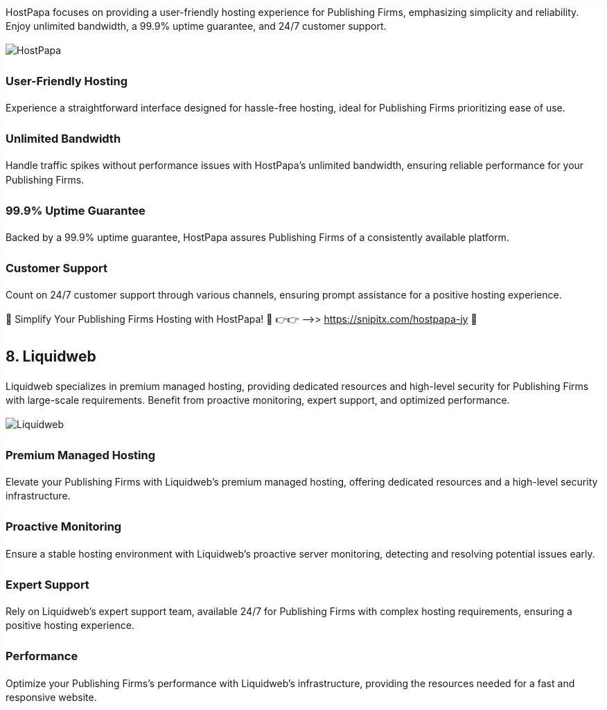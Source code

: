 HostPapa focuses on providing a user-friendly hosting experience for Publishing Firms, emphasizing simplicity and reliability. Enjoy unlimited bandwidth, a 99.9% uptime guarantee, and 24/7 customer support.

![HostPapa](https://i.imgur.com/ouDTkvl.jpeg "HostPapa Hosting")

### User-Friendly Hosting
Experience a straightforward interface designed for hassle-free hosting, ideal for Publishing Firms prioritizing ease of use.

### Unlimited Bandwidth
Handle traffic spikes without performance issues with HostPapa’s unlimited bandwidth, ensuring reliable performance for your Publishing Firms.

### 99.9% Uptime Guarantee
Backed by a 99.9% uptime guarantee, HostPapa assures Publishing Firms of a consistently available platform.

### Customer Support
Count on 24/7 customer support through various channels, ensuring prompt assistance for a positive hosting experience.

🌈 Simplify Your Publishing Firms Hosting with HostPapa! 🚀
👉👉 -->> https://snipitx.com/hostpapa-jy 🚀

## 8. Liquidweb

Liquidweb specializes in premium managed hosting, providing dedicated resources and high-level security for Publishing Firms with large-scale requirements. Benefit from proactive monitoring, expert support, and optimized performance.

![Liquidweb](https://i.imgur.com/4IvT9SC.jpeg "Liquidweb Hosting")

### Premium Managed Hosting
Elevate your Publishing Firms with Liquidweb’s premium managed hosting, offering dedicated resources and a high-level security infrastructure.

### Proactive Monitoring
Ensure a stable hosting environment with Liquidweb’s proactive server monitoring, detecting and resolving potential issues early.

### Expert Support
Rely on Liquidweb’s expert support team, available 24/7 for Publishing Firms with complex hosting requirements, ensuring a positive hosting experience.

### Performance
Optimize your Publishing Firms’s performance with Liquidweb’s infrastructure, providing the resources needed for a fast and responsive website.
